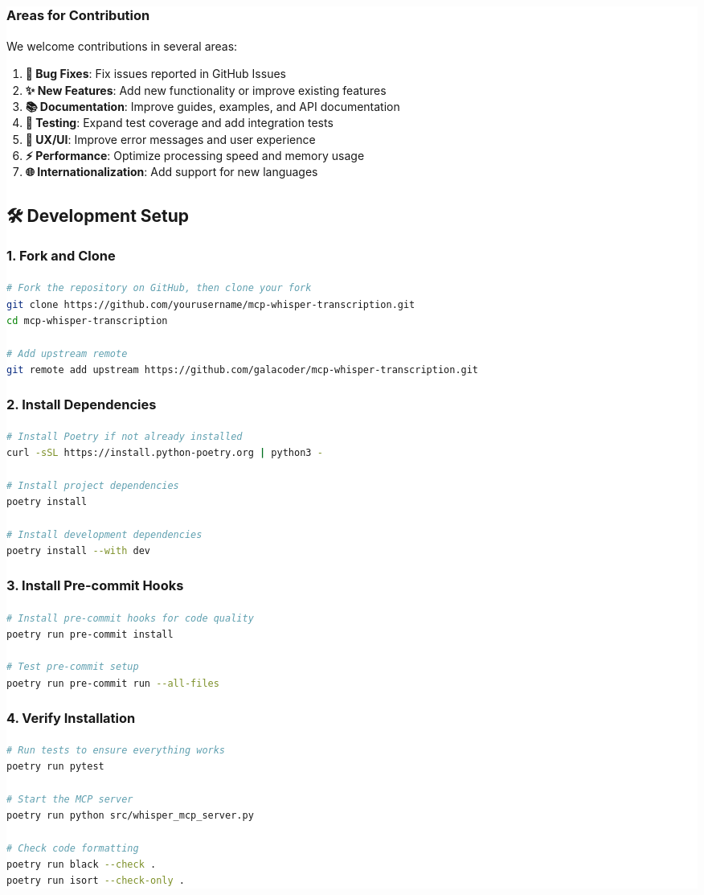 ### Areas for Contribution

We welcome contributions in several areas:

1. **🐛 Bug Fixes**: Fix issues reported in GitHub Issues
2. **✨ New Features**: Add new functionality or improve existing features
3. **📚 Documentation**: Improve guides, examples, and API documentation
4. **🧪 Testing**: Expand test coverage and add integration tests
5. **🎨 UX/UI**: Improve error messages and user experience
6. **⚡ Performance**: Optimize processing speed and memory usage
7. **🌐 Internationalization**: Add support for new languages

## 🛠️ Development Setup

### 1. Fork and Clone

```bash
# Fork the repository on GitHub, then clone your fork
git clone https://github.com/yourusername/mcp-whisper-transcription.git
cd mcp-whisper-transcription

# Add upstream remote
git remote add upstream https://github.com/galacoder/mcp-whisper-transcription.git
```

### 2. Install Dependencies

```bash
# Install Poetry if not already installed
curl -sSL https://install.python-poetry.org | python3 -

# Install project dependencies
poetry install

# Install development dependencies
poetry install --with dev
```

### 3. Install Pre-commit Hooks

```bash
# Install pre-commit hooks for code quality
poetry run pre-commit install

# Test pre-commit setup
poetry run pre-commit run --all-files
```

### 4. Verify Installation

```bash
# Run tests to ensure everything works
poetry run pytest

# Start the MCP server
poetry run python src/whisper_mcp_server.py

# Check code formatting
poetry run black --check .
poetry run isort --check-only .
```
